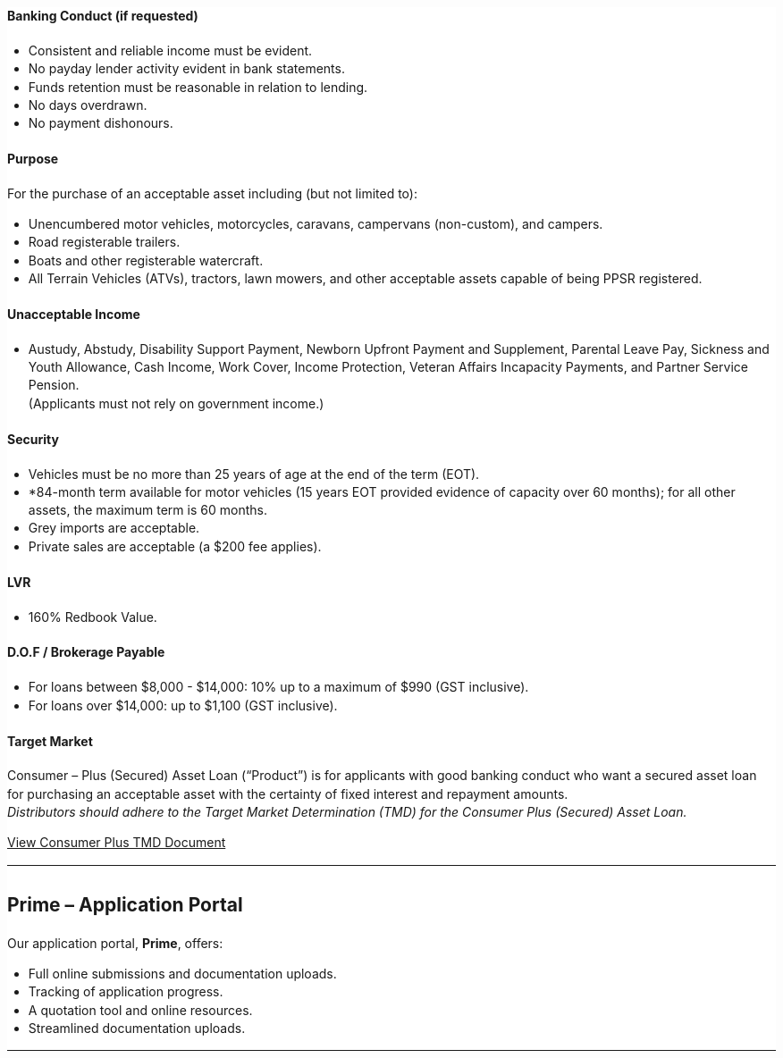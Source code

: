 #### Banking Conduct (if requested)
- Consistent and reliable income must be evident.
- No payday lender activity evident in bank statements.
- Funds retention must be reasonable in relation to lending.
- No days overdrawn.
- No payment dishonours.

#### Purpose
For the purchase of an acceptable asset including (but not limited to):
- Unencumbered motor vehicles, motorcycles, caravans, campervans (non-custom), and campers.
- Road registerable trailers.
- Boats and other registerable watercraft.
- All Terrain Vehicles (ATVs), tractors, lawn mowers, and other acceptable assets capable of being PPSR registered.

#### Unacceptable Income
- Austudy, Abstudy, Disability Support Payment, Newborn Upfront Payment and Supplement, Parental Leave Pay, Sickness and Youth Allowance, Cash Income, Work Cover, Income Protection, Veteran Affairs Incapacity Payments, and Partner Service Pension.  
  (Applicants must not rely on government income.)

#### Security
- Vehicles must be no more than 25 years of age at the end of the term (EOT).  
- *84-month term available for motor vehicles (15 years EOT provided evidence of capacity over 60 months); for all other assets, the maximum term is 60 months.
- Grey imports are acceptable.
- Private sales are acceptable (a \$200 fee applies).

#### LVR
- 160% Redbook Value.

#### D.O.F / Brokerage Payable
- For loans between \$8,000 - \$14,000: 10% up to a maximum of \$990 (GST inclusive).  
- For loans over \$14,000: up to \$1,100 (GST inclusive).

#### Target Market
Consumer – Plus (Secured) Asset Loan (“Product”) is for applicants with good banking conduct who want a secured asset loan for purchasing an acceptable asset with the certainty of fixed interest and repayment amounts.  
_Distributors should adhere to the Target Market Determination (TMD) for the Consumer Plus (Secured) Asset Loan._

[View Consumer Plus TMD Document](https://financeone.com.au/wp-content/uploads/2024/02/Consumer-Plus-Secured-Asset-Loan-TMD-July-2023.pdf)

---

## Prime – Application Portal

Our application portal, **Prime**, offers:
- Full online submissions and documentation uploads.
- Tracking of application progress.
- A quotation tool and online resources.
- Streamlined documentation uploads.

---